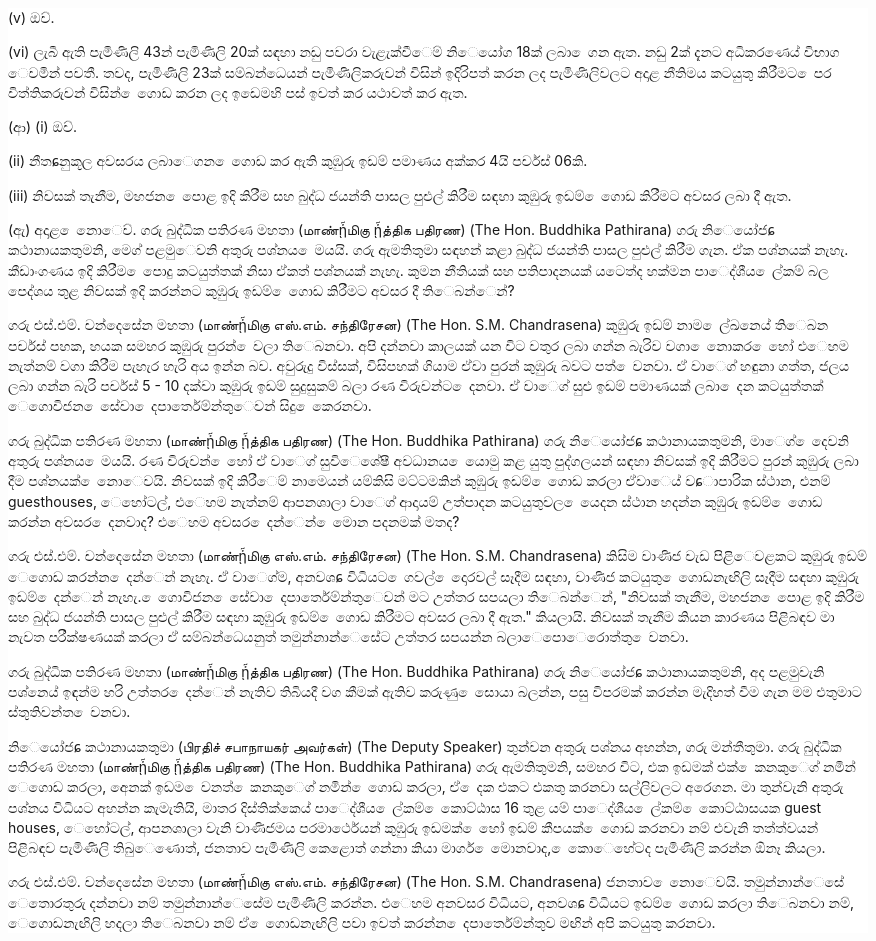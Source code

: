 (v) ඔව්.

(vi) ලැබී ඇති පැමිණිලි 43න් පැමිණිලි 20ක් සඳහා නඩු පවරා වැළැක්වීෙම් නිෙයෝග 18ක් ලබා ෙගන ඇත. නඩු 2ක් දැනට අධිකරණෙය් විභාග ෙවමින් පවතී. තවද, පැමිණිලි 23ක් සම්බන්ධෙයන් පැමිණිලිකරුවන් විසින් ඉදිරිපත් කරන ලද පැමිණිලිවලට අදාළ නීතිමය කටයුතු කිරීමට ෙපර විත්තිකරුවන් විසින් ෙගොඩ කරන ලද ඉඩෙමහි පස් ඉවත් කර යථාවත් කර ඇත.

(ආ) (i) ඔව්.

(ii) නීතɕනුකූල අවසරය ලබාෙගන ෙගොඩ කර ඇති කුඹුරු ඉඩම් පමාණය අක්කර 4යි පර්චස් 06කි.

(iii) නිවසක් තැනීම, මහජන ෙපොළ ඉදි කිරීම සහ බුද්ධ ජයන්ති පාසල පුළුල් කිරීම සඳහා කුඹුරු ඉඩම් ෙගොඩ කිරීමට අවසර ලබා දී ඇත.

(ඇ) අදාළ ෙනොෙව්. ගරු බුද්ධික පතිරණ මහතා (மாண்ᾗமிகு ᾗத்திக பதிரண) (The Hon. Buddhika Pathirana) ගරු නිෙයෝජɕ කථානායකතුමනි, මෙග් පළමුෙවනි අතුරු පශ්නය ෙමයයි. ගරු ඇමතිතුමා සඳහන් කළා බුද්ධ ජයන්ති පාසල පුළුල් කිරීම ගැන. ඒක පශ්නයක් නැහැ. කීඩාංගණය ඉදි කිරීම ෙපොදු කටයුත්තක් නිසා ඒකත් පශ්නයක් නැහැ. කුමන නීතියක් සහ පතිපාදනයක් යටෙත්ද හක්මන පාෙද්ශීය ෙල්කම් බල පෙද්ශය තුළ නිවසක් ඉදි කරන්නට කුඹුරු ඉඩම් ෙගොඩ කිරීමට අවසර දී තිෙබන්ෙන්?

ගරු එස්.එම්. චන්දෙසේන මහතා (மாண்ᾗமிகு எஸ்.எம். சந்திரேசன) (The Hon. S.M. Chandrasena) කුඹුරු ඉඩම් නාම ෙල්ඛනෙය් තිෙබන පර්චස් පහක, හයක සමහර කුඹුරු පුරන් ෙවලා තිෙබනවා. අපි දන්නවා කාලයක් යන විට වතුර ලබා ගන්න බැරිව වගා ෙනොකර ෙහෝ එෙහම නැත්නම් වගා කිරීම පැහැර හැරි අය ඉන්න බව. අවුරුදු විස්සක්, විසිපහක් ගියාම ඒවා පුරන් කුඹුරු බවට පත් ෙවනවා. ඒ වාෙග් හඳුනා ගත්ත, ජලය ලබා ගන්න බැරි පර්චස් 5 - 10 දක්වා කුඹුරු ඉඩම් සුදුසුකම් බලා රණ විරුවන්ට ෙදනවා. ඒ වාෙග් සුළු ඉඩම් පමාණයක් ලබා ෙදන කටයුත්තක් ෙගොවිජන ෙසේවා ෙදපාර්තෙම්න්තුෙවන් සිදු ෙකෙරනවා.

ගරු බුද්ධික පතිරණ මහතා (மாண்ᾗமிகு ᾗத்திக பதிரண) (The Hon. Buddhika Pathirana) ගරු නිෙයෝජɕ කථානායකතුමනි, මාෙග් ෙදෙවනි අතුරු පශ්නය ෙමයයි. රණ විරුවන් ෙහෝ ඒ වාෙග් සුවිෙශේෂී අවධානය ෙයොමු කළ යුතු පුද්ගලයන් සඳහා නිවසක් ඉදි කිරීමට පුරන් කුඹුරු ලබා දීම පශ්නයක් ෙනොෙවයි. නිවසක් ඉදි කිරීෙම් නාමෙයන් යම්කිසි මට්ටමකින් කුඹුරු ඉඩම් ෙගොඩ කරලා ඒවාෙය් වɕාපාරික ස්ථාන, එනම් guesthouses, ෙහෝටල්, එෙහම නැත්නම් ආපනශාලා වාෙග් ආදායම් උත්පාදන කටයුතුවල ෙයෙදන ස්ථාන හදන්න කුඹුරු ඉඩම් ෙගොඩ කරන්න අවසර ෙදනවාද? එෙහම අවසර ෙදන්ෙන් ෙමොන පදනමක් මතද?

ගරු එස්.එම්. චන්දෙසේන මහතා (மாண்ᾗமிகு எஸ்.எம். சந்திரேசன) (The Hon. S.M. Chandrasena) කිසිම වාණිජ වැඩ පිළිෙවළකට කුඹුරු ඉඩම් ෙගොඩ කරන්න ෙදන්ෙන් නැහැ. ඒ වාෙග්ම, අනවශɕ විධියට ෙගවල් ෙදොරවල් සෑදීම සඳහා, වාණිජ කටයුතු ෙගොඩනැඟිලි සෑදීම සඳහා කුඹුරු ඉඩම් ෙදන්ෙන් නැහැ. ෙගොවිජන ෙසේවා ෙදපාර්තෙම්න්තුෙවන් මට උත්තර සපයලා තිෙබන්ෙන්, "නිවසක් තැනීම, මහජන ෙපොළ ඉදි කිරීම සහ බුද්ධ ජයන්ති පාසල පුළුල් කිරීම සඳහා කුඹුරු ඉඩම් ෙගොඩ කිරීමට අවසර ලබා දී ඇත." කියලායි. නිවසක් තැනීම කියන කාරණය පිළිබඳව මා නැවත පරීක්ෂණයක් කරලා ඒ සම්බන්ධෙයනුත් තමුන්නාන්ෙසේට උත්තර සපයන්න බලාෙපොෙරොත්තු ෙවනවා.

ගරු බුද්ධික පතිරණ මහතා (மாண்ᾗமிகு ᾗத்திக பதிரண) (The Hon. Buddhika Pathirana) ගරු නිෙයෝජɕ කථානායකතුමනි, අද පළමුවැනි පශ්නෙය් ඉඳන්ම හරි උත්තර ෙදන්ෙන් නැතිව තිබියදී වග කීමක් ඇතිව කරුණු ෙසොයා බලන්න, පසු විපරමක් කරන්න මැදිහත් වීම ගැන මම එතුමාට ස්තුතිවන්ත ෙවනවා.

නිෙයෝජɕ කථානායකතුමා (பிரதிச் சபாநாயகர் அவர்கள்) (The Deputy Speaker) තුන්වන අතුරු පශ්නය අහන්න, ගරු මන්තීතුමා. ගරු බුද්ධික පතිරණ මහතා (மாண்ᾗமிகு ᾗத்திக பதிரண) (The Hon. Buddhika Pathirana) ගරු ඇමතිතුමනි, සමහර විට, එක ඉඩමක් එක් ෙකනකුෙග් නමින් ෙගොඩ කරලා, අෙනක් ඉඩම ෙවනත් ෙකනකුෙග් නමින් ෙගොඩ කරලා, ඒ ෙදක එකට එකතු කරනවා සල්ලිවලට අරෙගන. මා තුන්වැනි අතුරු පශ්නය විධියට අහන්න කැමැතියි, මාතර දිස්තික්කෙය් පාෙද්ශීය ෙල්කම් ෙකොට්ඨාස 16 තුළ යම් පාෙද්ශීය ෙල්කම් ෙකොට්ඨාසයක guest houses, ෙහෝටල්, ආපනශාලා වැනි වාණිජමය පරමාර්ථෙයන් කුඹුරු ඉඩමක් ෙහෝ ඉඩම් කීපයක් ෙගොඩ කරනවා නම් එවැනි තත්ත්වයන් පිළිබඳව පැමිණිලි තිබුෙණොත්, ජනතාව පැමිණිලි කෙළොත් ගන්නා කියා මාර්ග ෙමොනවාද, ෙකොෙහේටද පැමිණිලි කරන්න ඕනෑ කියලා.

ගරු එස්.එම්. චන්දෙසේන මහතා (மாண்ᾗமிகு எஸ்.எம். சந்திரேசன) (The Hon. S.M. Chandrasena) ජනතාව ෙනොෙවයි. තමුන්නාන්ෙසේ ෙතොරතුරු දන්නවා නම් තමුන්නාන්ෙසේම පැමිණිලි කරන්න. එෙහම අනවසර විධියට, අනවශɕ විධියට ඉඩම් ෙගොඩ කරලා තිෙබනවා නම්, ෙගොඩනැඟිලි හදලා තිෙබනවා නම් ඒ ෙගොඩනැඟිලි පවා ඉවත් කරන්න ෙදපාර්තෙම්න්තුව මඟින් අපි කටයුතු කරනවා.
